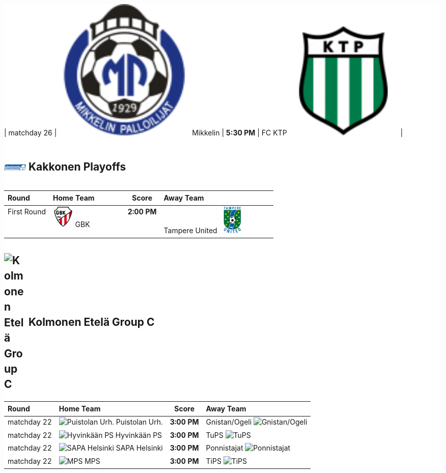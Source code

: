 | matchday 26 | <img src='https://github.com/salimt/Transfermarkt-ETL-and-LIVE-Scores/raw/main/live_scores/icons/Mikkelin/Mikkelin_icon.png' alt='Mikkelin' width='30%' height='30%' /> Mikkelin | **5:30 PM** | FC KTP <img src='https://github.com/salimt/Transfermarkt-ETL-and-LIVE-Scores/raw/main/live_scores/icons/FC KTP/FC KTP_icon.png' alt='FC KTP' width='25%' height='25%' /> |

</div>

## <img src='https://github.com/salimt/Transfermarkt-ETL-and-LIVE-Scores/raw/main/live_scores/icons/Kakkonen Playoffs/Kakkonen Playoffs_icon.png' alt='Kakkonen Playoffs' style='width:5%; height:5%; display:inline-block; vertical-align:middle;' /> Kakkonen Playoffs

<div align='center'>

| Round | Home Team | Score | Away Team |
|:------|:----------|:-----:|:----------|
| First Round | <img src='https://github.com/salimt/Transfermarkt-ETL-and-LIVE-Scores/raw/main/live_scores/icons/GBK/GBK_icon.png' alt='GBK' width='30%' height='30%' /> GBK | **2:00 PM** | Tampere United <img src='https://github.com/salimt/Transfermarkt-ETL-and-LIVE-Scores/raw/main/live_scores/icons/Tampere United/Tampere United_icon.png' alt='Tampere United' width='25%' height='25%' /> |

</div>

## <img src='https://github.com/salimt/Transfermarkt-ETL-and-LIVE-Scores/raw/main/live_scores/icons/Kolmonen Etelä Group C/Kolmonen Etelä Group C_icon.png' alt='Kolmonen Etelä Group C' style='width:5%; height:5%; display:inline-block; vertical-align:middle;' /> Kolmonen Etelä Group C

<div align='center'>

| Round | Home Team | Score | Away Team |
|:------|:----------|:-----:|:----------|
| matchday 22 | <img src='https://github.com/salimt/Transfermarkt-ETL-and-LIVE-Scores/raw/main/live_scores/icons/Puistolan Urh./Puistolan Urh._icon.png' alt='Puistolan Urh.' width='30%' height='30%' /> Puistolan Urh. | **3:00 PM** | Gnistan/Ogeli <img src='https://github.com/salimt/Transfermarkt-ETL-and-LIVE-Scores/raw/main/live_scores/icons/Gnistan/Gnistan_Ogeli_icon.png' alt='Gnistan/Ogeli' width='25%' height='25%' /> |
| matchday 22 | <img src='https://github.com/salimt/Transfermarkt-ETL-and-LIVE-Scores/raw/main/live_scores/icons/Hyvinkään PS/Hyvinkään PS_icon.png' alt='Hyvinkään PS' width='30%' height='30%' /> Hyvinkään PS | **3:00 PM** | TuPS <img src='https://github.com/salimt/Transfermarkt-ETL-and-LIVE-Scores/raw/main/live_scores/icons/TuPS/TuPS_icon.png' alt='TuPS' width='25%' height='25%' /> |
| matchday 22 | <img src='https://github.com/salimt/Transfermarkt-ETL-and-LIVE-Scores/raw/main/live_scores/icons/SAPA Helsinki/SAPA Helsinki_icon.png' alt='SAPA Helsinki' width='30%' height='30%' /> SAPA Helsinki | **3:00 PM** | Ponnistajat <img src='https://github.com/salimt/Transfermarkt-ETL-and-LIVE-Scores/raw/main/live_scores/icons/Ponnistajat/Ponnistajat_icon.png' alt='Ponnistajat' width='25%' height='25%' /> |
| matchday 22 | <img src='https://github.com/salimt/Transfermarkt-ETL-and-LIVE-Scores/raw/main/live_scores/icons/MPS/MPS_icon.png' alt='MPS' width='30%' height='30%' /> MPS | **3:00 PM** | TiPS <img src='https://github.com/salimt/Transfermarkt-ETL-and-LIVE-Scores/raw/main/live_scores/icons/TiPS/TiPS_icon.png' alt='TiPS' width='25%' height='25%' /> |
